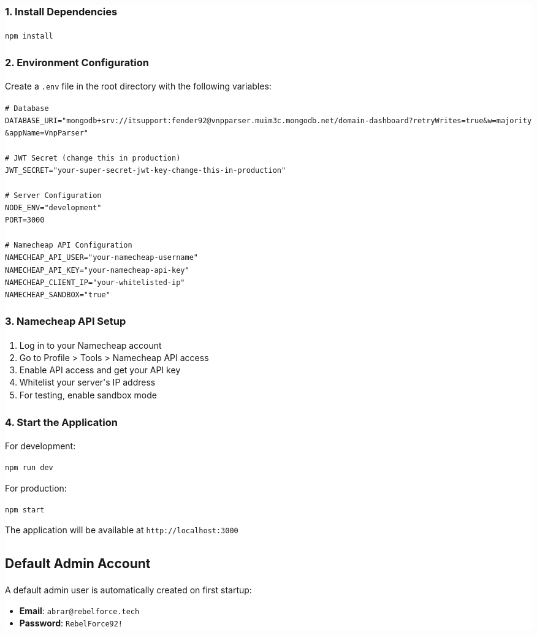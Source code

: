 ### 1. Install Dependencies
```bash
npm install
```

### 2. Environment Configuration
Create a `.env` file in the root directory with the following variables:

```env
# Database
DATABASE_URI="mongodb+srv://itsupport:fender92@vnpparser.muim3c.mongodb.net/domain-dashboard?retryWrites=true&w=majority&appName=VnpParser"

# JWT Secret (change this in production)
JWT_SECRET="your-super-secret-jwt-key-change-this-in-production"

# Server Configuration
NODE_ENV="development"
PORT=3000

# Namecheap API Configuration
NAMECHEAP_API_USER="your-namecheap-username"
NAMECHEAP_API_KEY="your-namecheap-api-key"
NAMECHEAP_CLIENT_IP="your-whitelisted-ip"
NAMECHEAP_SANDBOX="true"
```

### 3. Namecheap API Setup
1. Log in to your Namecheap account
2. Go to Profile > Tools > Namecheap API access
3. Enable API access and get your API key
4. Whitelist your server's IP address
5. For testing, enable sandbox mode

### 4. Start the Application

For development:
```bash
npm run dev
```

For production:
```bash
npm start
```

The application will be available at `http://localhost:3000`

## Default Admin Account

A default admin user is automatically created on first startup:
- **Email**: `abrar@rebelforce.tech`
- **Password**: `RebelForce92!`
